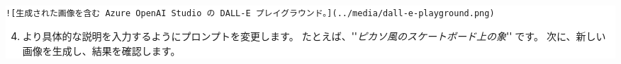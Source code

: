     ![生成された画像を含む Azure OpenAI Studio の DALL-E プレイグラウンド。](../media/dall-e-playground.png)

4. より具体的な説明を入力するようにプロンプトを変更します。 たとえば、''*ピカソ風のスケートボード上の象*'' です。 次に、新しい画像を生成し、結果を確認します。
